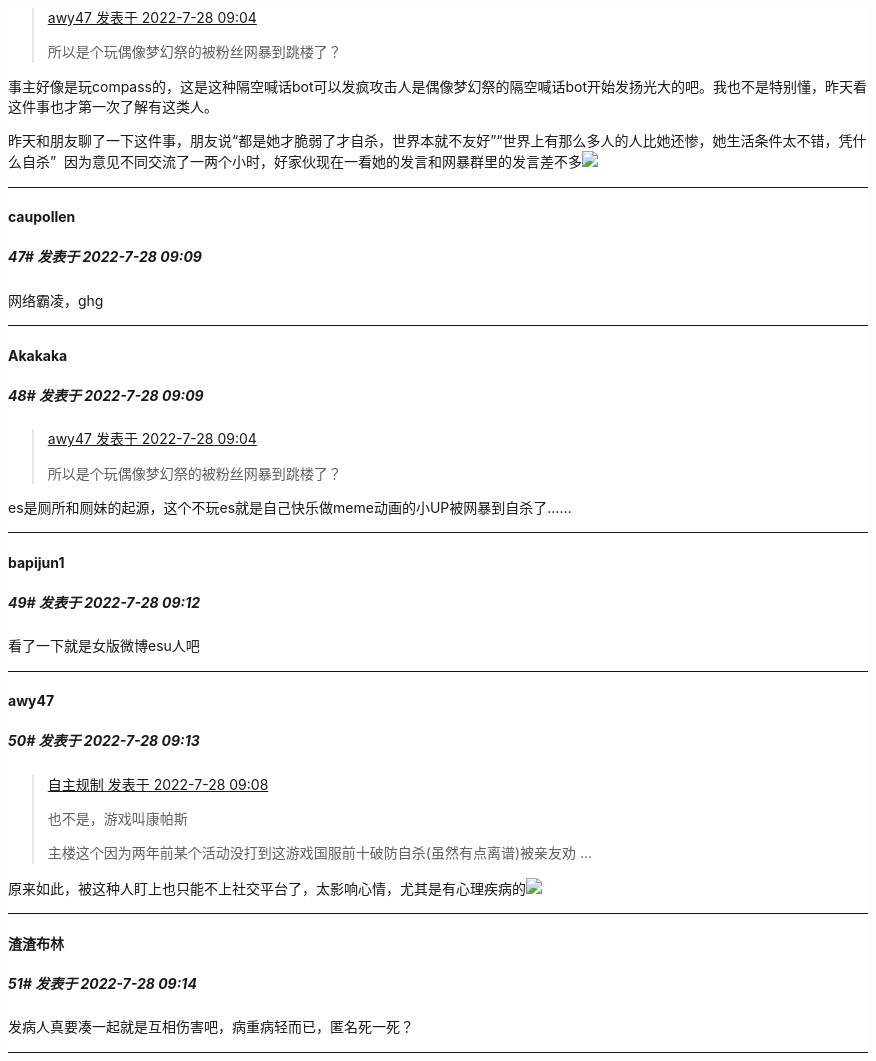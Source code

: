 <blockquote><a href="httphttps://bbs.saraba1st.com/2b/forum.php?mod=redirect&amp;goto=findpost&amp;pid=56832852&amp;ptid=2083916" target="_blank">awy47 发表于 2022-7-28 09:04</a>

所以是个玩偶像梦幻祭的被粉丝网暴到跳楼了？</blockquote>
事主好像是玩compass的，这是这种隔空喊话bot可以发疯攻击人是偶像梦幻祭的隔空喊话bot开始发扬光大的吧。我也不是特别懂，昨天看这件事也才第一次了解有这类人。

昨天和朋友聊了一下这件事，朋友说“都是她才脆弱了才自杀，世界本就不友好”“世界上有那么多人的人比她还惨，她生活条件太不错，凭什么自杀”  因为意见不同交流了一两个小时，好家伙现在一看她的发言和网暴群里的发言差不多<img src="https://static.saraba1st.com/image/smiley/face2017/094.png" referrerpolicy="no-referrer">

*****

####  caupollen  
##### 47#       发表于 2022-7-28 09:09

网络霸凌，ghg

*****

####  Akakaka  
##### 48#       发表于 2022-7-28 09:09

<blockquote><a href="httphttps://bbs.saraba1st.com/2b/forum.php?mod=redirect&amp;goto=findpost&amp;pid=56832852&amp;ptid=2083916" target="_blank">awy47 发表于 2022-7-28 09:04</a>

所以是个玩偶像梦幻祭的被粉丝网暴到跳楼了？</blockquote>
es是厕所和厕妹的起源，这个不玩es就是自己快乐做meme动画的小UP被网暴到自杀了……

*****

####  bapijun1  
##### 49#       发表于 2022-7-28 09:12

看了一下就是女版微博esu人吧

*****

####  awy47  
##### 50#       发表于 2022-7-28 09:13

<blockquote><a href="httphttps://bbs.saraba1st.com/2b/forum.php?mod=redirect&amp;goto=findpost&amp;pid=56832904&amp;ptid=2083916" target="_blank">自主规制 发表于 2022-7-28 09:08</a>

也不是，游戏叫康帕斯

主楼这个因为两年前某个活动没打到这游戏国服前十破防自杀(虽然有点离谱)被亲友劝 ...</blockquote>
原来如此，被这种人盯上也只能不上社交平台了，太影响心情，尤其是有心理疾病的<img src="https://static.saraba1st.com/image/smiley/face2017/117.png" referrerpolicy="no-referrer">

*****

####  渣渣布林  
##### 51#       发表于 2022-7-28 09:14

发病人真要凑一起就是互相伤害吧，病重病轻而已，匿名死一死？

*****
